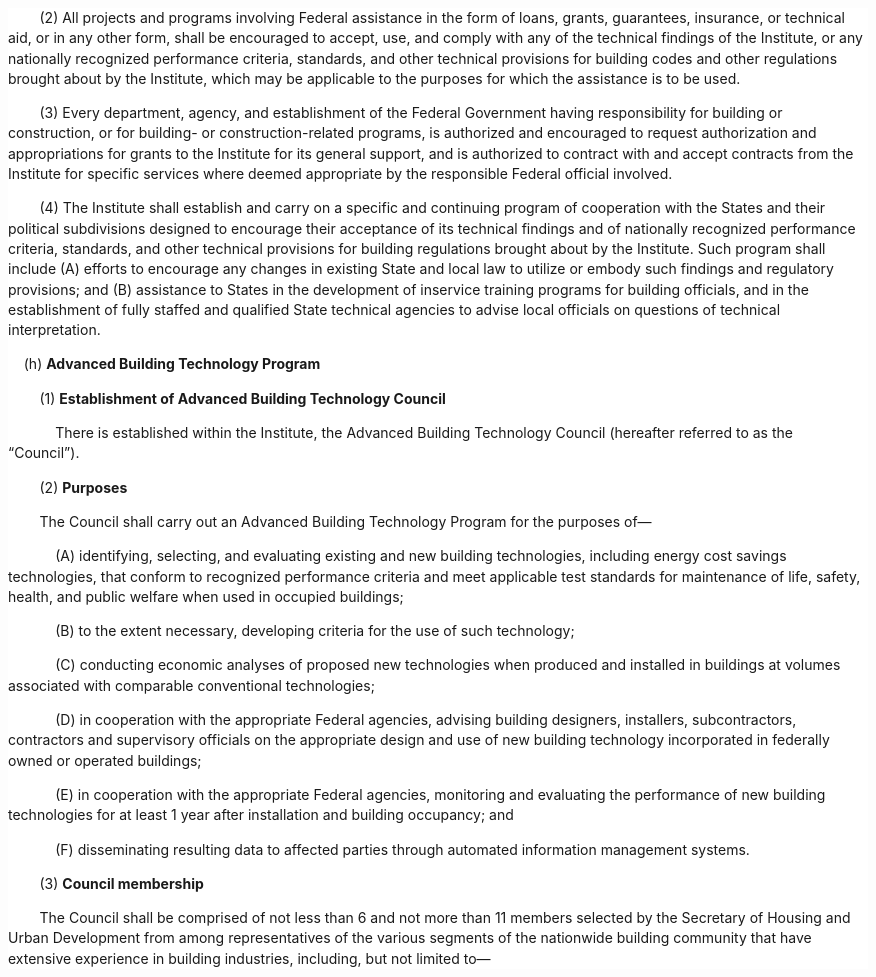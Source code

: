         (2) All projects and programs involving Federal assistance in the form of loans, grants, guarantees, insurance, or technical aid, or in any other form, shall be encouraged to accept, use, and comply with any of the technical findings of the Institute, or any nationally recognized performance criteria, standards, and other technical provisions for building codes and other regulations brought about by the Institute, which may be applicable to the purposes for which the assistance is to be used.

        (3) Every department, agency, and establishment of the Federal Government having responsibility for building or construction, or for building- or construction-related programs, is authorized and encouraged to request authorization and appropriations for grants to the Institute for its general support, and is authorized to contract with and accept contracts from the Institute for specific services where deemed appropriate by the responsible Federal official involved.

        (4) The Institute shall establish and carry on a specific and continuing program of cooperation with the States and their political subdivisions designed to encourage their acceptance of its technical findings and of nationally recognized performance criteria, standards, and other technical provisions for building regulations brought about by the Institute. Such program shall include (A) efforts to encourage any changes in existing State and local law to utilize or embody such findings and regulatory provisions; and (B) assistance to States in the development of inservice training programs for building officials, and in the establishment of fully staffed and qualified State technical agencies to advise local officials on questions of technical interpretation.

    (h) __Advanced Building Technology Program__ 

        (1) __Establishment of Advanced Building Technology Council__ 

            There is established within the Institute, the Advanced Building Technology Council (hereafter referred to as the “Council”).

        (2) __Purposes__ 

        The Council shall carry out an Advanced Building Technology Program for the purposes of—

            (A) identifying, selecting, and evaluating existing and new building technologies, including energy cost savings technologies, that conform to recognized performance criteria and meet applicable test standards for maintenance of life, safety, health, and public welfare when used in occupied buildings;

            (B) to the extent necessary, developing criteria for the use of such technology;

            (C) conducting economic analyses of proposed new technologies when produced and installed in buildings at volumes associated with comparable conventional technologies;

            (D) in cooperation with the appropriate Federal agencies, advising building designers, installers, subcontractors, contractors and supervisory officials on the appropriate design and use of new building technology incorporated in federally owned or operated buildings;

            (E) in cooperation with the appropriate Federal agencies, monitoring and evaluating the performance of new building technologies for at least 1 year after installation and building occupancy; and

            (F) disseminating resulting data to affected parties through automated information management systems.

        (3) __Council membership__ 

        The Council shall be comprised of not less than 6 and not more than 11 members selected by the Secretary of Housing and Urban Development from among representatives of the various segments of the nationwide building community that have extensive experience in building industries, including, but not limited to—
